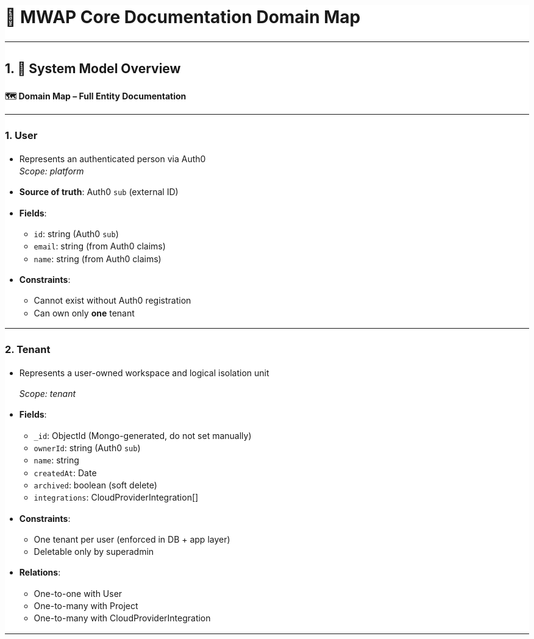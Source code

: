 # 📘 MWAP Core Documentation Domain Map

---

## 1. 🧭 System Model Overview

#### 🗺️ Domain Map – Full Entity Documentation

---

### **1. User**

* Represents an authenticated person via Auth0  
*Scope: platform*

* **Source of truth**: Auth0 `sub` (external ID)
* **Fields**:

  * `id`: string (Auth0 `sub`)
  * `email`: string (from Auth0 claims)
  * `name`: string (from Auth0 claims)
* **Constraints**:

  * Cannot exist without Auth0 registration
  * Can own only **one** tenant

---

### **2. Tenant**

* Represents a user-owned workspace and logical isolation unit

  *Scope: tenant*

* **Fields**:

  * `_id`: ObjectId (Mongo-generated, do not set manually)
  * `ownerId`: string (Auth0 `sub`)
  * `name`: string
  * `createdAt`: Date
  * `archived`: boolean (soft delete)
  * `integrations`: CloudProviderIntegration[]
* **Constraints**:

  * One tenant per user (enforced in DB + app layer)
  * Deletable only by superadmin
* **Relations**:

  * One-to-one with User
  * One-to-many with Project
  * One-to-many with CloudProviderIntegration

---
